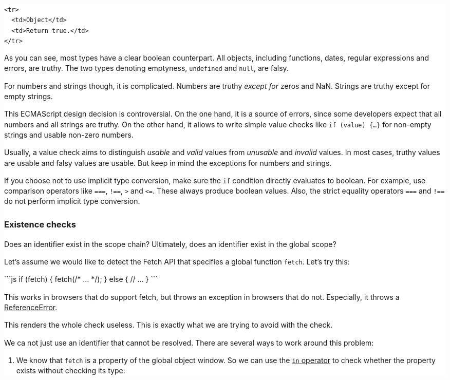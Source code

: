     <tr>
      <td>Object</td>
      <td>Return true.</td>
    </tr>
  </tbody>
</table>

As you can see, most types have a clear boolean counterpart. All objects, including functions, dates, regular expressions and errors, are truthy. The two types denoting emptyness, `undefined` and `null`, are falsy.

For numbers and strings though, it is complicated. Numbers are truthy *except for* zeros and NaN. Strings are truthy except for empty strings.

This ECMAScript design decision is controversial. On the one hand, it is a source of errors, since some developers expect that all numbers and all strings are truthy. On the other hand, it allows to write simple value checks like `if (value) {…}` for non-empty strings and usable non-zero numbers.

Usually, a value check aims to distinguish *usable* and *valid* values from *unusable* and *invalid* values. In most cases, truthy values are usable and falsy values are usable. But keep in mind the exceptions for numbers and strings.

If you choose not to use implicit type conversion, make sure the `if` condition directly evaluates to boolean. For example, use comparison operators like `===`, `!==`, `>` and `<=`. These always produce boolean values. Also, the strict equality operators `===` and `!==` do not perform implicit type conversion.

### Existence checks

Does an identifier exist in the scope chain? Ultimately, does an identifier exist in the global scope?

Let’s assume we would like to detect the Fetch API that specifies a global function `fetch`. Let’s try this:

<div class="erroneous" markdown="1">
```js
if (fetch) {
  fetch(/* … */);
} else {
  // …
}
```
</div>

This works in browsers that do support fetch, but throws an exception in browsers that do not. Especially, it throws a [ReferenceError](#reference-errors).

This renders the whole check useless. This is exactly what we are trying to avoid with the check.

We ca not just use an identifier that cannot be resolved. There are several ways to work around this problem:

1.  We know that `fetch` is a property of the global object window. So we can use the [`in` operator](https://developer.mozilla.org/en-US/docs/Web/JavaScript/Reference/Operators/in) to check whether the property exists without checking its type:
